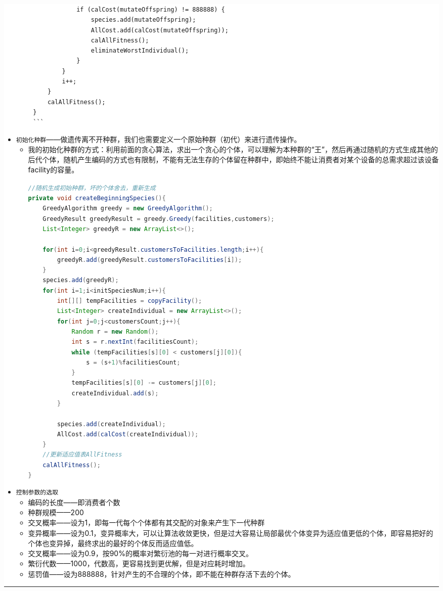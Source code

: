                         if (calCost(mutateOffspring) != 888888) {
                            species.add(mutateOffspring);
                            AllCost.add(calCost(mutateOffspring));
                            calAllFitness();
                            eliminateWorstIndividual();
                        }
                    }
                    i++;
                }
                calAllFitness();
            }
            ```
- `初始化种群`——做遗传离不开种群，我们也需要定义一个原始种群（初代）来进行遗传操作。
    - 我的初始化种群的方式：利用前面的贪心算法，求出一个贪心的个体，可以理解为本种群的“王”，然后再通过随机的方式生成其他的后代个体，随机产生编码的方式也有限制，不能有无法生存的个体留在种群中，即始终不能让消费者对某个设备的总需求超过该设备facility的容量。
        ```java
        //随机生成初始种群，坏的个体舍去，重新生成
        private void createBeginningSpecies(){
            GreedyAlgorithm greedy = new GreedyAlgorithm();
            GreedyResult greedyResult = greedy.Greedy(facilities,customers);
            List<Integer> greedyR = new ArrayList<>();

            for(int i=0;i<greedyResult.customersToFacilities.length;i++){
                greedyR.add(greedyResult.customersToFacilities[i]);
            }
            species.add(greedyR);
            for(int i=1;i<initSpeciesNum;i++){
                int[][] tempFacilities = copyFacility();
                List<Integer> createIndividual = new ArrayList<>();
                for(int j=0;j<customersCount;j++){
                    Random r = new Random();
                    int s = r.nextInt(facilitiesCount);
                    while (tempFacilities[s][0] < customers[j][0]){
                        s = (s+1)%facilitiesCount;
                    }
                    tempFacilities[s][0] -= customers[j][0];
                    createIndividual.add(s);
                }

                species.add(createIndividual);
                AllCost.add(calCost(createIndividual));
            }
            //更新适应值表AllFitness
            calAllFitness();
        }
        ```
- `控制参数的选取`
    - 编码的长度——即消费者个数
    - 种群规模——200
    - 交叉概率——设为1，即每一代每个个体都有其交配的对象来产生下一代种群
    - 变异概率——设为0.1，变异概率大，可以让算法收敛更快，但是过大容易让局部最优个体变异为适应值更低的个体，即容易把好的个体也变异掉，最终求出的最好的个体反而适应值低。
    - 交叉概率——设为0.9，按90%的概率对繁衍池的每一对进行概率交叉。
    - 繁衍代数——1000，代数高，更容易找到更优解，但是对应耗时增加。
    - 惩罚值——设为888888，针对产生的不合理的个体，即不能在种群存活下去的个体。

---
